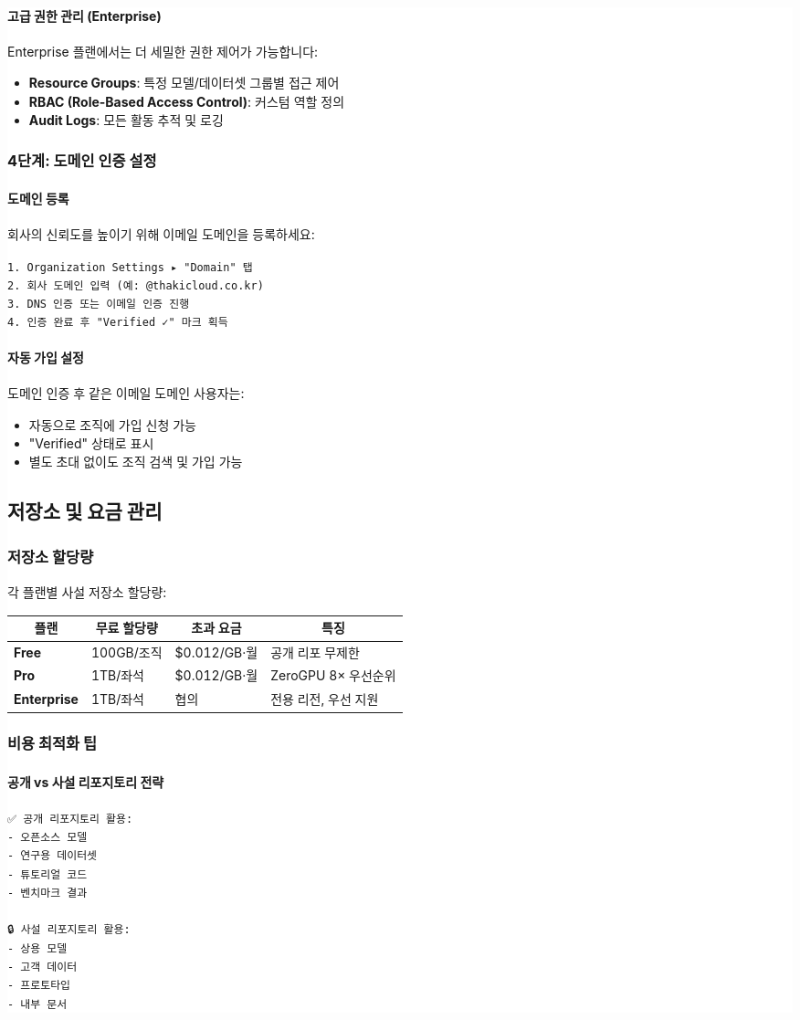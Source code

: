 #### 고급 권한 관리 (Enterprise)

Enterprise 플랜에서는 더 세밀한 권한 제어가 가능합니다:

- **Resource Groups**: 특정 모델/데이터셋 그룹별 접근 제어
- **RBAC (Role-Based Access Control)**: 커스텀 역할 정의
- **Audit Logs**: 모든 활동 추적 및 로깅

### 4단계: 도메인 인증 설정

#### 도메인 등록

회사의 신뢰도를 높이기 위해 이메일 도메인을 등록하세요:

```text
1. Organization Settings ▸ "Domain" 탭
2. 회사 도메인 입력 (예: @thakicloud.co.kr)
3. DNS 인증 또는 이메일 인증 진행
4. 인증 완료 후 "Verified ✓" 마크 획득
```

#### 자동 가입 설정

도메인 인증 후 같은 이메일 도메인 사용자는:
- 자동으로 조직에 가입 신청 가능
- "Verified" 상태로 표시
- 별도 초대 없이도 조직 검색 및 가입 가능

## 저장소 및 요금 관리

### 저장소 할당량

각 플랜별 사설 저장소 할당량:

| 플랜 | 무료 할당량 | 초과 요금 | 특징 |
|------|-------------|-----------|------|
| **Free** | 100GB/조직 | $0.012/GB·월 | 공개 리포 무제한 |
| **Pro** | 1TB/좌석 | $0.012/GB·월 | ZeroGPU 8× 우선순위 |
| **Enterprise** | 1TB/좌석 | 협의 | 전용 리전, 우선 지원 |

### 비용 최적화 팁

#### 공개 vs 사설 리포지토리 전략

```text
✅ 공개 리포지토리 활용:
- 오픈소스 모델
- 연구용 데이터셋
- 튜토리얼 코드
- 벤치마크 결과

🔒 사설 리포지토리 활용:
- 상용 모델
- 고객 데이터
- 프로토타입
- 내부 문서
```
